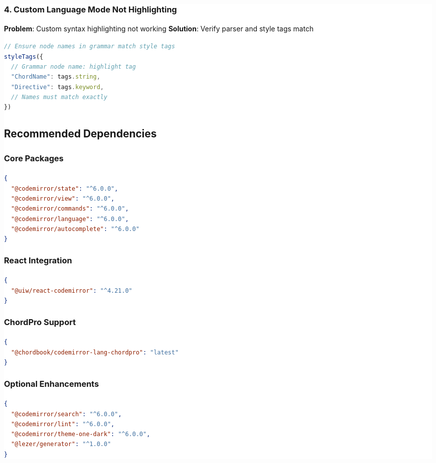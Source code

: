 ### 4. Custom Language Mode Not Highlighting

**Problem**: Custom syntax highlighting not working
**Solution**: Verify parser and style tags match

```javascript
// Ensure node names in grammar match style tags
styleTags({
  // Grammar node name: highlight tag
  "ChordName": tags.string,
  "Directive": tags.keyword,
  // Names must match exactly
})
```

## Recommended Dependencies

### Core Packages
```json
{
  "@codemirror/state": "^6.0.0",
  "@codemirror/view": "^6.0.0",
  "@codemirror/commands": "^6.0.0",
  "@codemirror/language": "^6.0.0",
  "@codemirror/autocomplete": "^6.0.0"
}
```

### React Integration
```json
{
  "@uiw/react-codemirror": "^4.21.0"
}
```

### ChordPro Support
```json
{
  "@chordbook/codemirror-lang-chordpro": "latest"
}
```

### Optional Enhancements
```json
{
  "@codemirror/search": "^6.0.0",
  "@codemirror/lint": "^6.0.0",
  "@codemirror/theme-one-dark": "^6.0.0",
  "@lezer/generator": "^1.0.0"
}
```
